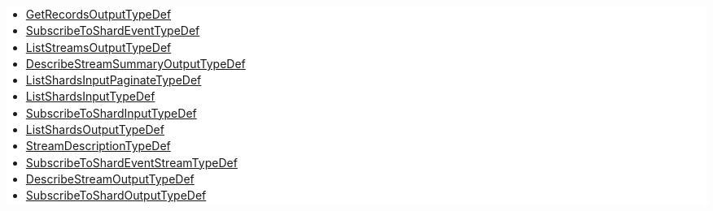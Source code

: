 - [GetRecordsOutputTypeDef](./type_defs.md#getrecordsoutputtypedef)
- [SubscribeToShardEventTypeDef](./type_defs.md#subscribetoshardeventtypedef)
- [ListStreamsOutputTypeDef](./type_defs.md#liststreamsoutputtypedef)
- [DescribeStreamSummaryOutputTypeDef](./type_defs.md#describestreamsummaryoutputtypedef)
- [ListShardsInputPaginateTypeDef](./type_defs.md#listshardsinputpaginatetypedef)
- [ListShardsInputTypeDef](./type_defs.md#listshardsinputtypedef)
- [SubscribeToShardInputTypeDef](./type_defs.md#subscribetoshardinputtypedef)
- [ListShardsOutputTypeDef](./type_defs.md#listshardsoutputtypedef)
- [StreamDescriptionTypeDef](./type_defs.md#streamdescriptiontypedef)
- [SubscribeToShardEventStreamTypeDef](./type_defs.md#subscribetoshardeventstreamtypedef)
- [DescribeStreamOutputTypeDef](./type_defs.md#describestreamoutputtypedef)
- [SubscribeToShardOutputTypeDef](./type_defs.md#subscribetoshardoutputtypedef)

